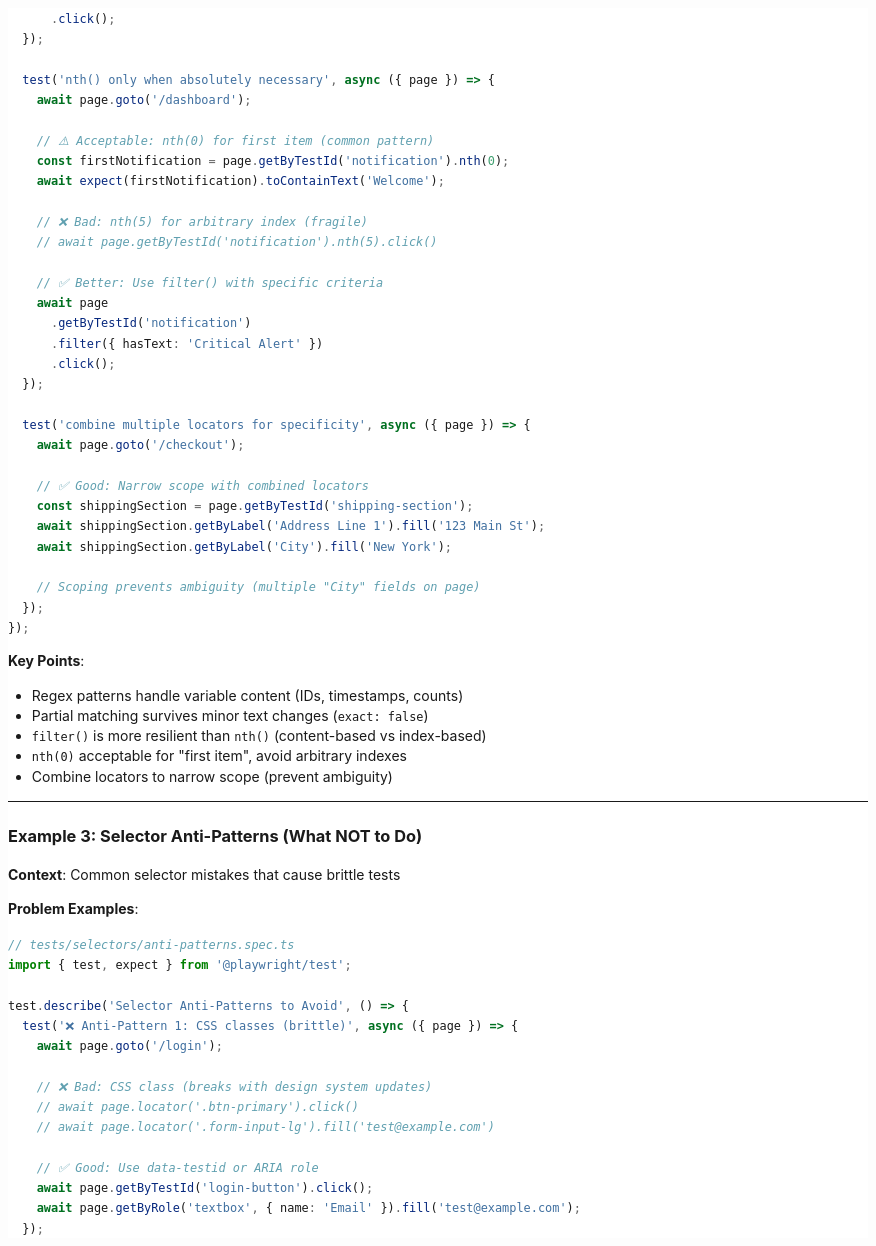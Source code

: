 ```typescript
      .click();
  });

  test('nth() only when absolutely necessary', async ({ page }) => {
    await page.goto('/dashboard');

    // ⚠️ Acceptable: nth(0) for first item (common pattern)
    const firstNotification = page.getByTestId('notification').nth(0);
    await expect(firstNotification).toContainText('Welcome');

    // ❌ Bad: nth(5) for arbitrary index (fragile)
    // await page.getByTestId('notification').nth(5).click()

    // ✅ Better: Use filter() with specific criteria
    await page
      .getByTestId('notification')
      .filter({ hasText: 'Critical Alert' })
      .click();
  });

  test('combine multiple locators for specificity', async ({ page }) => {
    await page.goto('/checkout');

    // ✅ Good: Narrow scope with combined locators
    const shippingSection = page.getByTestId('shipping-section');
    await shippingSection.getByLabel('Address Line 1').fill('123 Main St');
    await shippingSection.getByLabel('City').fill('New York');

    // Scoping prevents ambiguity (multiple "City" fields on page)
  });
});
```

**Key Points**:

- Regex patterns handle variable content (IDs, timestamps, counts)
- Partial matching survives minor text changes (`exact: false`)
- `filter()` is more resilient than `nth()` (content-based vs index-based)
- `nth(0)` acceptable for "first item", avoid arbitrary indexes
- Combine locators to narrow scope (prevent ambiguity)

---

### Example 3: Selector Anti-Patterns (What NOT to Do)

**Context**: Common selector mistakes that cause brittle tests

**Problem Examples**:

```typescript
// tests/selectors/anti-patterns.spec.ts
import { test, expect } from '@playwright/test';

test.describe('Selector Anti-Patterns to Avoid', () => {
  test('❌ Anti-Pattern 1: CSS classes (brittle)', async ({ page }) => {
    await page.goto('/login');

    // ❌ Bad: CSS class (breaks with design system updates)
    // await page.locator('.btn-primary').click()
    // await page.locator('.form-input-lg').fill('test@example.com')

    // ✅ Good: Use data-testid or ARIA role
    await page.getByTestId('login-button').click();
    await page.getByRole('textbox', { name: 'Email' }).fill('test@example.com');
  });
```